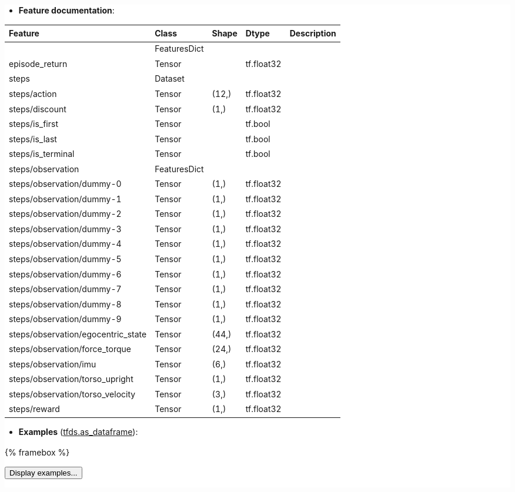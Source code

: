 
*   **Feature documentation**:

Feature                            | Class        | Shape | Dtype      | Description
:--------------------------------- | :----------- | :---- | :--------- | :----------
                                   | FeaturesDict |       |            |
episode_return                     | Tensor       |       | tf.float32 |
steps                              | Dataset      |       |            |
steps/action                       | Tensor       | (12,) | tf.float32 |
steps/discount                     | Tensor       | (1,)  | tf.float32 |
steps/is_first                     | Tensor       |       | tf.bool    |
steps/is_last                      | Tensor       |       | tf.bool    |
steps/is_terminal                  | Tensor       |       | tf.bool    |
steps/observation                  | FeaturesDict |       |            |
steps/observation/dummy-0          | Tensor       | (1,)  | tf.float32 |
steps/observation/dummy-1          | Tensor       | (1,)  | tf.float32 |
steps/observation/dummy-2          | Tensor       | (1,)  | tf.float32 |
steps/observation/dummy-3          | Tensor       | (1,)  | tf.float32 |
steps/observation/dummy-4          | Tensor       | (1,)  | tf.float32 |
steps/observation/dummy-5          | Tensor       | (1,)  | tf.float32 |
steps/observation/dummy-6          | Tensor       | (1,)  | tf.float32 |
steps/observation/dummy-7          | Tensor       | (1,)  | tf.float32 |
steps/observation/dummy-8          | Tensor       | (1,)  | tf.float32 |
steps/observation/dummy-9          | Tensor       | (1,)  | tf.float32 |
steps/observation/egocentric_state | Tensor       | (44,) | tf.float32 |
steps/observation/force_torque     | Tensor       | (24,) | tf.float32 |
steps/observation/imu              | Tensor       | (6,)  | tf.float32 |
steps/observation/torso_upright    | Tensor       | (1,)  | tf.float32 |
steps/observation/torso_velocity   | Tensor       | (3,)  | tf.float32 |
steps/reward                       | Tensor       | (1,)  | tf.float32 |

*   **Examples**
    ([tfds.as_dataframe](https://www.tensorflow.org/datasets/api_docs/python/tfds/as_dataframe)):



{% framebox %}

<button id="displaydataframe">Display examples...</button>
<div id="dataframecontent" style="overflow-x:auto"></div>
<script>
const url = "https://storage.googleapis.com/tfds-data/visualization/dataframe/rlu_rwrl-quadruped_walk_combined_challenge_easy_1_percent-1.0.1.html";
const dataButton = document.getElementById('displaydataframe');
dataButton.addEventListener('click', async () => {
  // Disable the button after clicking (dataframe loaded only once).
  dataButton.disabled = true;

  const contentPane = document.getElementById('dataframecontent');
  try {
    const response = await fetch(url);
    // Error response codes don't throw an error, so force an error to show
    // the error message.
    if (!response.ok) throw Error(response.statusText);
